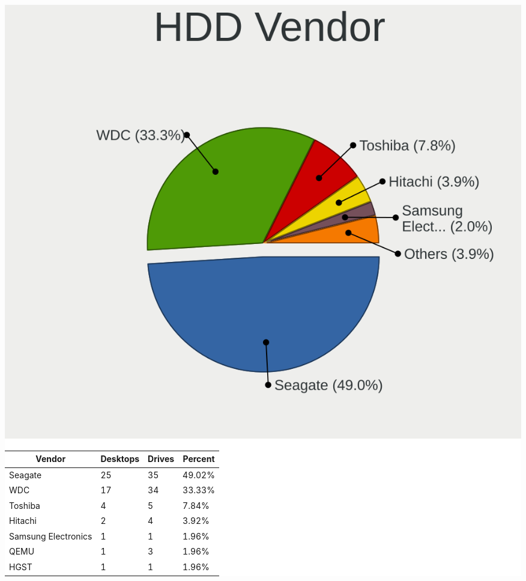 ![HDD Vendor](./images/pie_chart/drive_hdd_vendor.svg)


| Vendor              | Desktops | Drives | Percent |
|---------------------|----------|--------|---------|
| Seagate             | 25       | 35     | 49.02%  |
| WDC                 | 17       | 34     | 33.33%  |
| Toshiba             | 4        | 5      | 7.84%   |
| Hitachi             | 2        | 4      | 3.92%   |
| Samsung Electronics | 1        | 1      | 1.96%   |
| QEMU                | 1        | 3      | 1.96%   |
| HGST                | 1        | 1      | 1.96%   |
